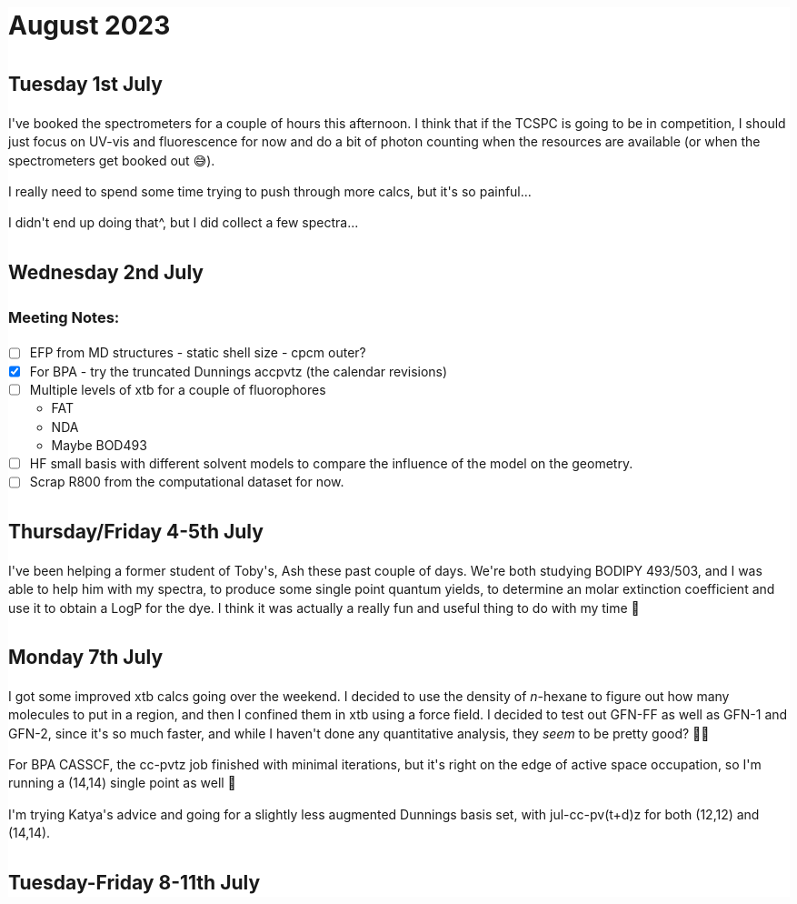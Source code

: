 # August 2023

## Tuesday 1st July


I've booked the spectrometers for a couple of hours this afternoon. I think that if the TCSPC is going to be in competition, I should just focus on UV-vis and fluorescence for now and do a bit of photon counting when the resources are available (or when the spectrometers get booked out :sweat_smile:).

I really need to spend some time trying to push through more calcs, but it's so painful...

I didn't end up doing that^, but I did collect a few spectra...

## Wednesday 2nd July


### Meeting Notes:

* [ ] EFP from MD structures - static shell size - cpcm outer?
* [x] For BPA - try the truncated Dunnings accpvtz (the calendar revisions)
* [ ] Multiple levels of xtb for a couple of fluorophores
  * FAT
  * NDA
  * Maybe BOD493
* [ ] HF small basis with different solvent models to compare the influence of the model on the geometry.
* [ ] Scrap R800 from the computational dataset for now.

## Thursday/Friday 4-5th July


I've been helping a former student of Toby's, Ash these past couple of days. We're both studying BODIPY 493/503, and I was able to help him with my spectra, to produce some single point quantum yields, to determine an molar extinction coefficient and use it to obtain a LogP for the dye. I think it was actually a really fun and useful thing to do with my time :slightly_smiling_face:

## Monday 7th July


I got some improved xtb calcs going over the weekend. I decided to use the density of *n*-hexane to figure out how many molecules to put in a region, and then I confined them in xtb using a force field. I decided to test out GFN-FF as well as GFN-1 and GFN-2, since it's so much faster, and while I haven't done any quantitative analysis, they *seem* to be pretty good? :woman_shrugging:

For BPA CASSCF, the cc-pvtz job finished with minimal iterations, but it's right on the edge of active space occupation, so I'm running a (14,14) single point as well :grimacing:

I'm trying Katya's advice and going for a slightly less augmented Dunnings basis set, with jul-cc-pv(t+d)z for both (12,12) and (14,14).

## Tuesday-Friday 8-11th July
